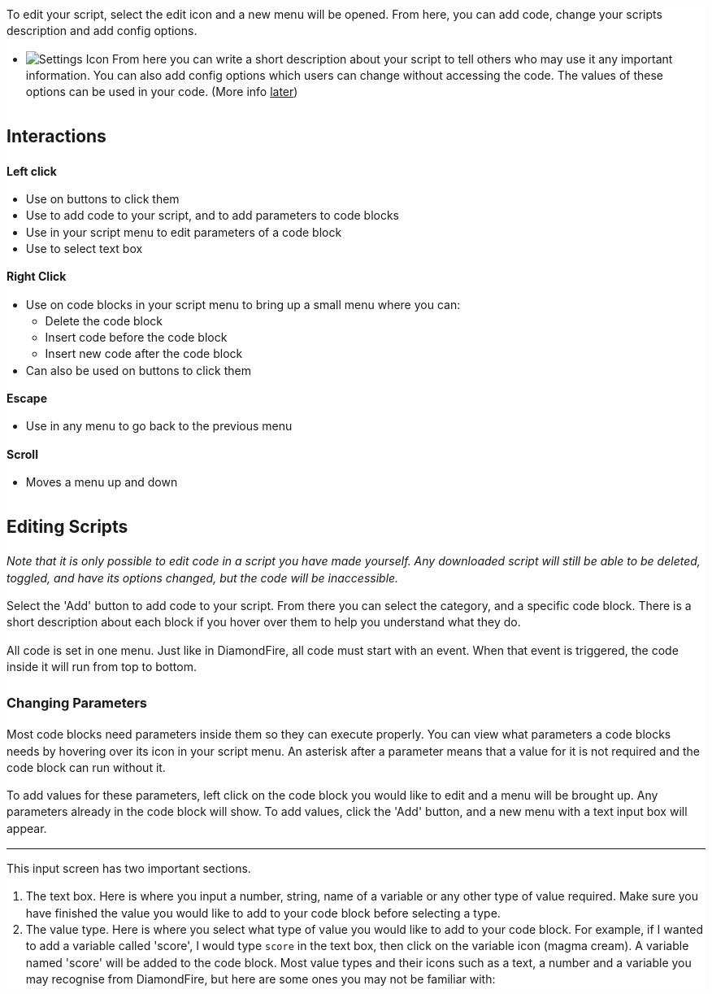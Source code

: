 To edit your script, select the edit icon and a new menu will be opened. From here, you can add code, change your scripts description and add config options.

- ![Settings Icon](https://i.imgur.com/fy9SfQP.png) From here you can write a short description about your script to tell others who may use it any important information. 
You can also add config options which users can change without accessing the code. The values of these options can be used in your code. (More info [later](https://github.com/not-first/DFScript-updated-readme-/edit/1.19.2/README.md#changing-parameters))



## Interactions
**Left click**
- Use on buttons to click them
- Use to add code to your script, and to add parameters to code blocks
- Use in your script menu to edit parameters of a code block
- Use to select text box

**Right Click**
- Use on code blocks in your script menu to bring up a small menu where you can:
  - Delete the code block
  - Insert code before the code block
  - Insert new code after the code block
- Can also be used on buttons to click them

**Escape**
- Use in any menu to go back to the previous menu

 **Scroll**
- Moves a menu up and down

## Editing Scripts
*Note that it is only possible to edit code in a script you have made yourself. Any downloaded script will still be able to be deleted, toggled, and have its options changed, but the code will be inaccessible.*

Select the 'Add' button to add code to your script. From there you can select the category, and a specific code block. There is a short description about each block if you hover over them to help you understand what they do.

All code is set in one menu. Just like in DiamondFire, all code must start with an event. When that event is triggered, the code inside it will run from top to bottom.

### Changing Parameters
Most code blocks need parameters inside them so they can execute properly. You can view what parameters a code blocks needs by hovering over its icon in your script menu. An asterisk after a parameter means that a value for it is not required and the code block can run without it.

To add values for these parameters, left click on the code block you would like to edit and a menu will be brought up. Any parameters already in the code block will show. To add values, click the 'Add' button, and a new menu with a text input box will appear.
___
This input screen has two important sections. 
1. The text box. Here is where you input a number, string, name of a variable or any other type of value required. Make sure you have finished the value you would like to add to your code block before selecting a type.
2. The value type. Here is where you select what type of value you would like to add to your code block. For example, if I wanted to add a variable called 'score', I would type `score` in the text box, then click on the variable icon (magma cream). A variable named 'score' will be added to the code block.
Most value types and their icons such as a text, a number and a variable you may recognise from DiamondFire, but here are some ones you may not be familiar with:
